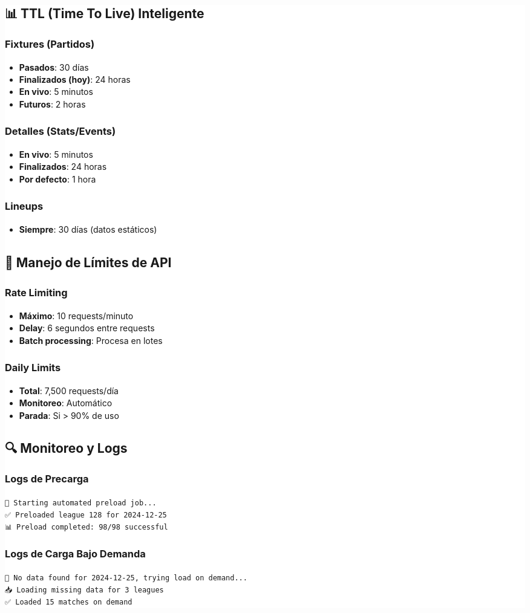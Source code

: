## 📊 TTL (Time To Live) Inteligente

### Fixtures (Partidos)

- **Pasados**: 30 días
- **Finalizados (hoy)**: 24 horas
- **En vivo**: 5 minutos
- **Futuros**: 2 horas

### Detalles (Stats/Events)

- **En vivo**: 5 minutos
- **Finalizados**: 24 horas
- **Por defecto**: 1 hora

### Lineups

- **Siempre**: 30 días (datos estáticos)

## 🚦 Manejo de Límites de API

### Rate Limiting

- **Máximo**: 10 requests/minuto
- **Delay**: 6 segundos entre requests
- **Batch processing**: Procesa en lotes

### Daily Limits

- **Total**: 7,500 requests/día
- **Monitoreo**: Automático
- **Parada**: Si > 90% de uso

## 🔍 Monitoreo y Logs

### Logs de Precarga

```bash
🚀 Starting automated preload job...
✅ Preloaded league 128 for 2024-12-25
📊 Preload completed: 98/98 successful
```

### Logs de Carga Bajo Demanda

```bash
🔄 No data found for 2024-12-25, trying load on demand...
📥 Loading missing data for 3 leagues
✅ Loaded 15 matches on demand
```
